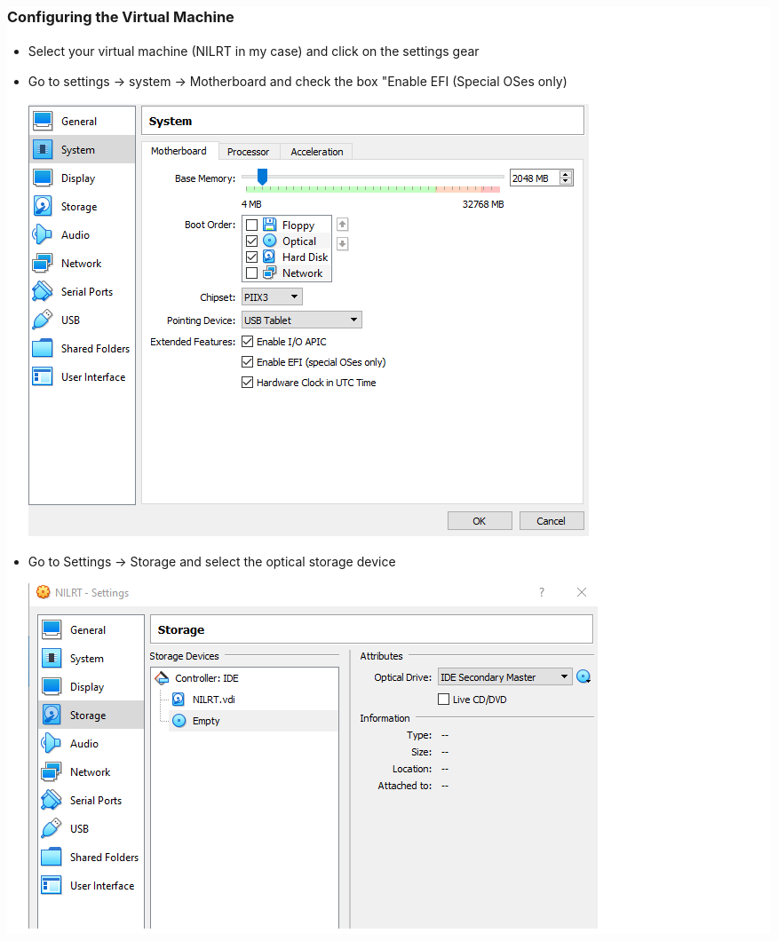 ### Configuring the Virtual Machine

- Select your virtual machine (NILRT in my case) and click on the settings gear
- Go to settings -> system -> Motherboard and check the box "Enable EFI (Special OSes only)

  ![Graphical user interface, text, application, email Description automatically generated](./resources/4d7e535ec0b747d43ddcb9e61be2a2da.png)

- Go to Settings -> Storage and select the optical storage device

  ![Graphical user interface, application Description automatically generated](./resources/c65596c83c8aec6ae8a3440de759f66d.png)
